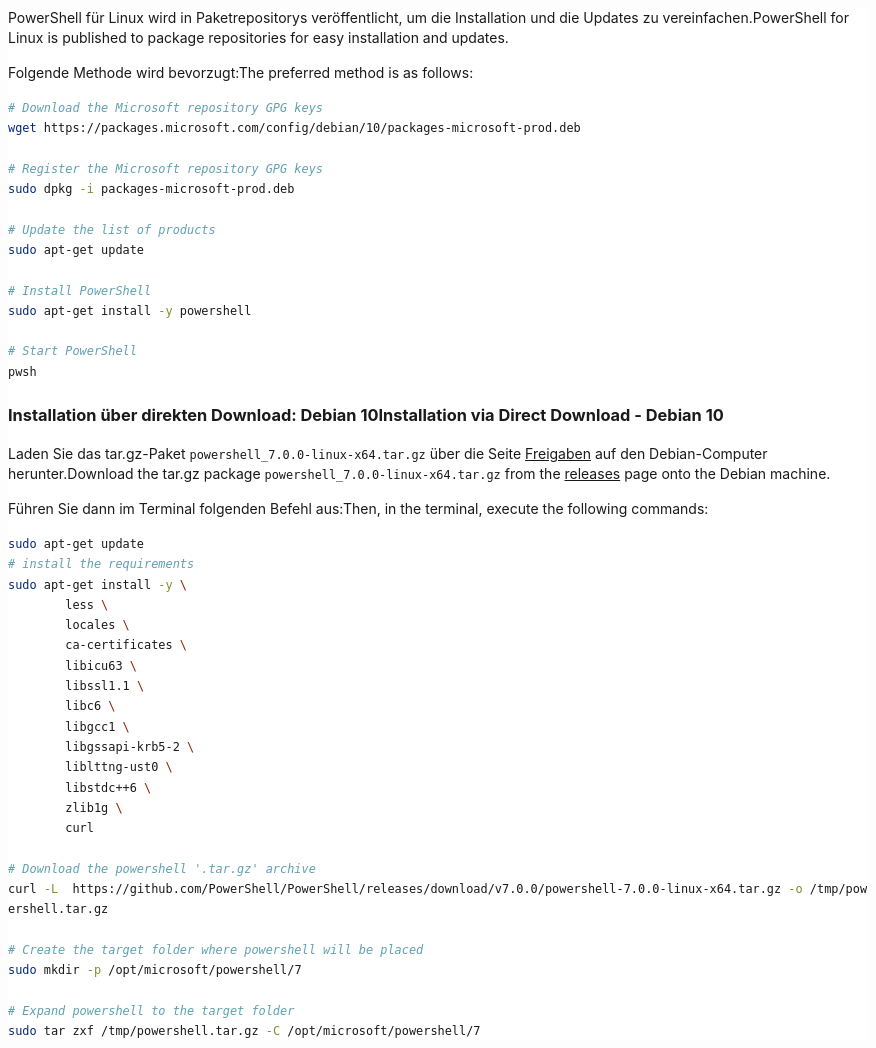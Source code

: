 <span data-ttu-id="cca77-194">PowerShell für Linux wird in Paketrepositorys veröffentlicht, um die Installation und die Updates zu vereinfachen.</span><span class="sxs-lookup"><span data-stu-id="cca77-194">PowerShell for Linux is published to package repositories for easy installation and updates.</span></span>

<span data-ttu-id="cca77-195">Folgende Methode wird bevorzugt:</span><span class="sxs-lookup"><span data-stu-id="cca77-195">The preferred method is as follows:</span></span>

```sh
# Download the Microsoft repository GPG keys
wget https://packages.microsoft.com/config/debian/10/packages-microsoft-prod.deb

# Register the Microsoft repository GPG keys
sudo dpkg -i packages-microsoft-prod.deb

# Update the list of products
sudo apt-get update

# Install PowerShell
sudo apt-get install -y powershell

# Start PowerShell
pwsh
```

### <a name="installation-via-direct-download---debian-10"></a><span data-ttu-id="cca77-196">Installation über direkten Download: Debian 10</span><span class="sxs-lookup"><span data-stu-id="cca77-196">Installation via Direct Download - Debian 10</span></span>

<span data-ttu-id="cca77-197">Laden Sie das tar.gz-Paket `powershell_7.0.0-linux-x64.tar.gz` über die Seite [Freigaben][] auf den Debian-Computer herunter.</span><span class="sxs-lookup"><span data-stu-id="cca77-197">Download the tar.gz package `powershell_7.0.0-linux-x64.tar.gz` from the [releases][] page onto the Debian machine.</span></span>

<span data-ttu-id="cca77-198">Führen Sie dann im Terminal folgenden Befehl aus:</span><span class="sxs-lookup"><span data-stu-id="cca77-198">Then, in the terminal, execute the following commands:</span></span>

```sh
sudo apt-get update
# install the requirements
sudo apt-get install -y \
        less \
        locales \
        ca-certificates \
        libicu63 \
        libssl1.1 \
        libc6 \
        libgcc1 \
        libgssapi-krb5-2 \
        liblttng-ust0 \
        libstdc++6 \
        zlib1g \
        curl

# Download the powershell '.tar.gz' archive
curl -L  https://github.com/PowerShell/PowerShell/releases/download/v7.0.0/powershell-7.0.0-linux-x64.tar.gz -o /tmp/powershell.tar.gz

# Create the target folder where powershell will be placed
sudo mkdir -p /opt/microsoft/powershell/7

# Expand powershell to the target folder
sudo tar zxf /tmp/powershell.tar.gz -C /opt/microsoft/powershell/7
```

[snap]: #snap-package
[tar]: #binary-archives
[CentOS 7]: https://www.centos.org/download/
[Arch Linux]: https://www.archlinux.org/download/
[arch-release]: https://aur.archlinux.org/packages/powershell/
[arch-git]: https://aur.archlinux.org/packages/powershell-git/
[arch-bin]: https://aur.archlinux.org/packages/powershell-bin/
[amazon-dockerfile]: https://github.com/PowerShell/PowerShell-Docker/blob/master/release/community-stable/amazonlinux/docker/Dockerfile
[Freigaben]: https://github.com/PowerShell/PowerShell/releases/latest
[releases]: https://github.com/PowerShell/PowerShell/releases/latest
[xdg-bds]: https://specifications.freedesktop.org/basedir-spec/basedir-spec-latest.html